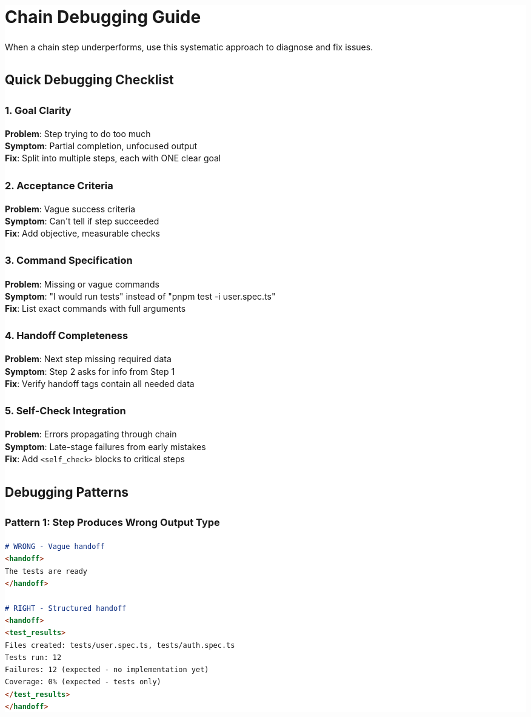 # Chain Debugging Guide

When a chain step underperforms, use this systematic approach to diagnose and fix issues.

## Quick Debugging Checklist

### 1. Goal Clarity
**Problem**: Step trying to do too much  
**Symptom**: Partial completion, unfocused output  
**Fix**: Split into multiple steps, each with ONE clear goal

### 2. Acceptance Criteria
**Problem**: Vague success criteria  
**Symptom**: Can't tell if step succeeded  
**Fix**: Add objective, measurable checks

### 3. Command Specification
**Problem**: Missing or vague commands  
**Symptom**: "I would run tests" instead of "pnpm test -i user.spec.ts"  
**Fix**: List exact commands with full arguments

### 4. Handoff Completeness
**Problem**: Next step missing required data  
**Symptom**: Step 2 asks for info from Step 1  
**Fix**: Verify handoff tags contain all needed data

### 5. Self-Check Integration
**Problem**: Errors propagating through chain  
**Symptom**: Late-stage failures from early mistakes  
**Fix**: Add `<self_check>` blocks to critical steps

## Debugging Patterns

### Pattern 1: Step Produces Wrong Output Type
```markdown
# WRONG - Vague handoff
<handoff>
The tests are ready
</handoff>

# RIGHT - Structured handoff
<handoff>
<test_results>
Files created: tests/user.spec.ts, tests/auth.spec.ts
Tests run: 12
Failures: 12 (expected - no implementation yet)
Coverage: 0% (expected - tests only)
</test_results>
</handoff>
```
